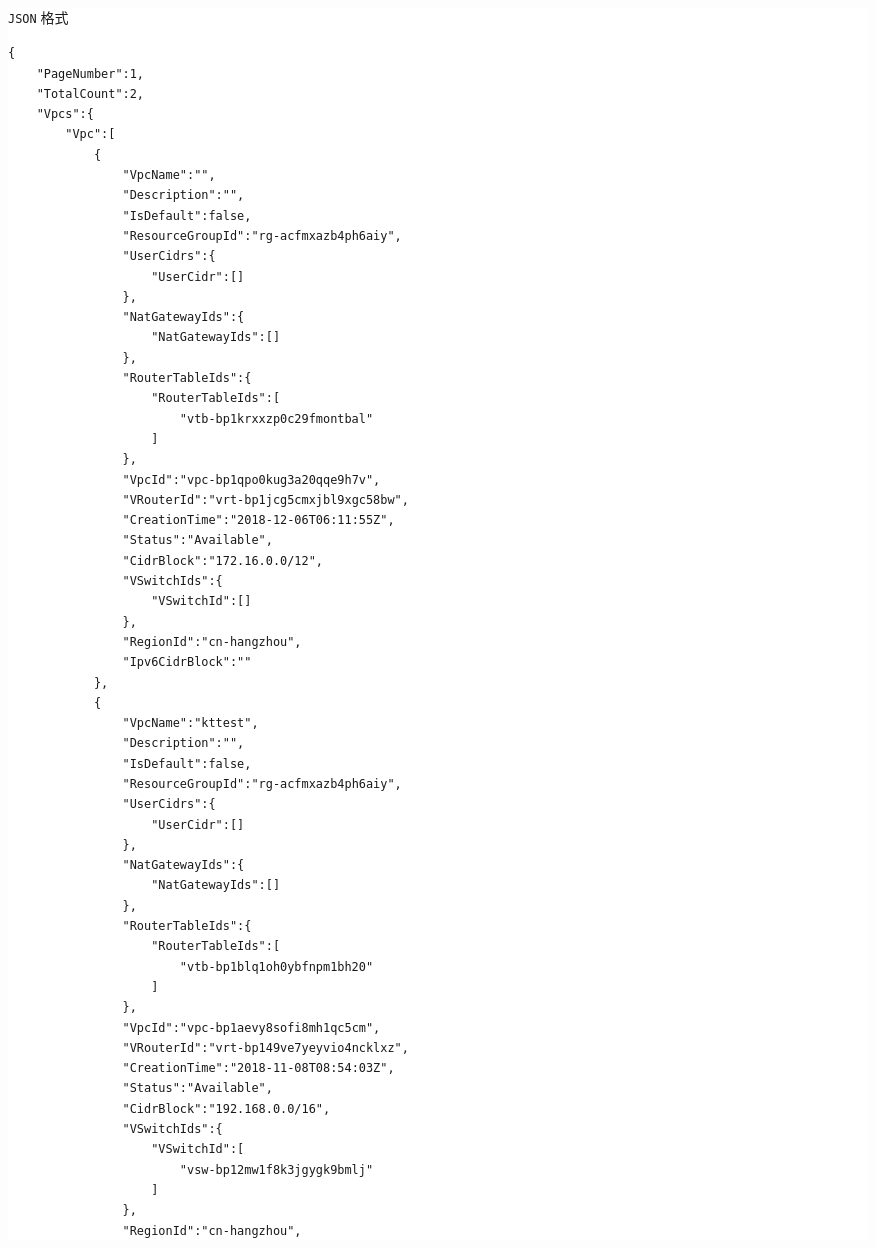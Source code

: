 ``` {#xml_return_success_demo}
```

`JSON` 格式

``` {#json_return_success_demo}
{
	"PageNumber":1,
	"TotalCount":2,
	"Vpcs":{
		"Vpc":[
			{
				"VpcName":"",
				"Description":"",
				"IsDefault":false,
				"ResourceGroupId":"rg-acfmxazb4ph6aiy",
				"UserCidrs":{
					"UserCidr":[]
				},
				"NatGatewayIds":{
					"NatGatewayIds":[]
				},
				"RouterTableIds":{
					"RouterTableIds":[
						"vtb-bp1krxxzp0c29fmontbal"
					]
				},
				"VpcId":"vpc-bp1qpo0kug3a20qqe9h7v",
				"VRouterId":"vrt-bp1jcg5cmxjbl9xgc58bw",
				"CreationTime":"2018-12-06T06:11:55Z",
				"Status":"Available",
				"CidrBlock":"172.16.0.0/12",
				"VSwitchIds":{
					"VSwitchId":[]
				},
				"RegionId":"cn-hangzhou",
				"Ipv6CidrBlock":""
			},
			{
				"VpcName":"kttest",
				"Description":"",
				"IsDefault":false,
				"ResourceGroupId":"rg-acfmxazb4ph6aiy",
				"UserCidrs":{
					"UserCidr":[]
				},
				"NatGatewayIds":{
					"NatGatewayIds":[]
				},
				"RouterTableIds":{
					"RouterTableIds":[
						"vtb-bp1blq1oh0ybfnpm1bh20"
					]
				},
				"VpcId":"vpc-bp1aevy8sofi8mh1qc5cm",
				"VRouterId":"vrt-bp149ve7yeyvio4ncklxz",
				"CreationTime":"2018-11-08T08:54:03Z",
				"Status":"Available",
				"CidrBlock":"192.168.0.0/16",
				"VSwitchIds":{
					"VSwitchId":[
						"vsw-bp12mw1f8k3jgygk9bmlj"
					]
				},
				"RegionId":"cn-hangzhou",
```
